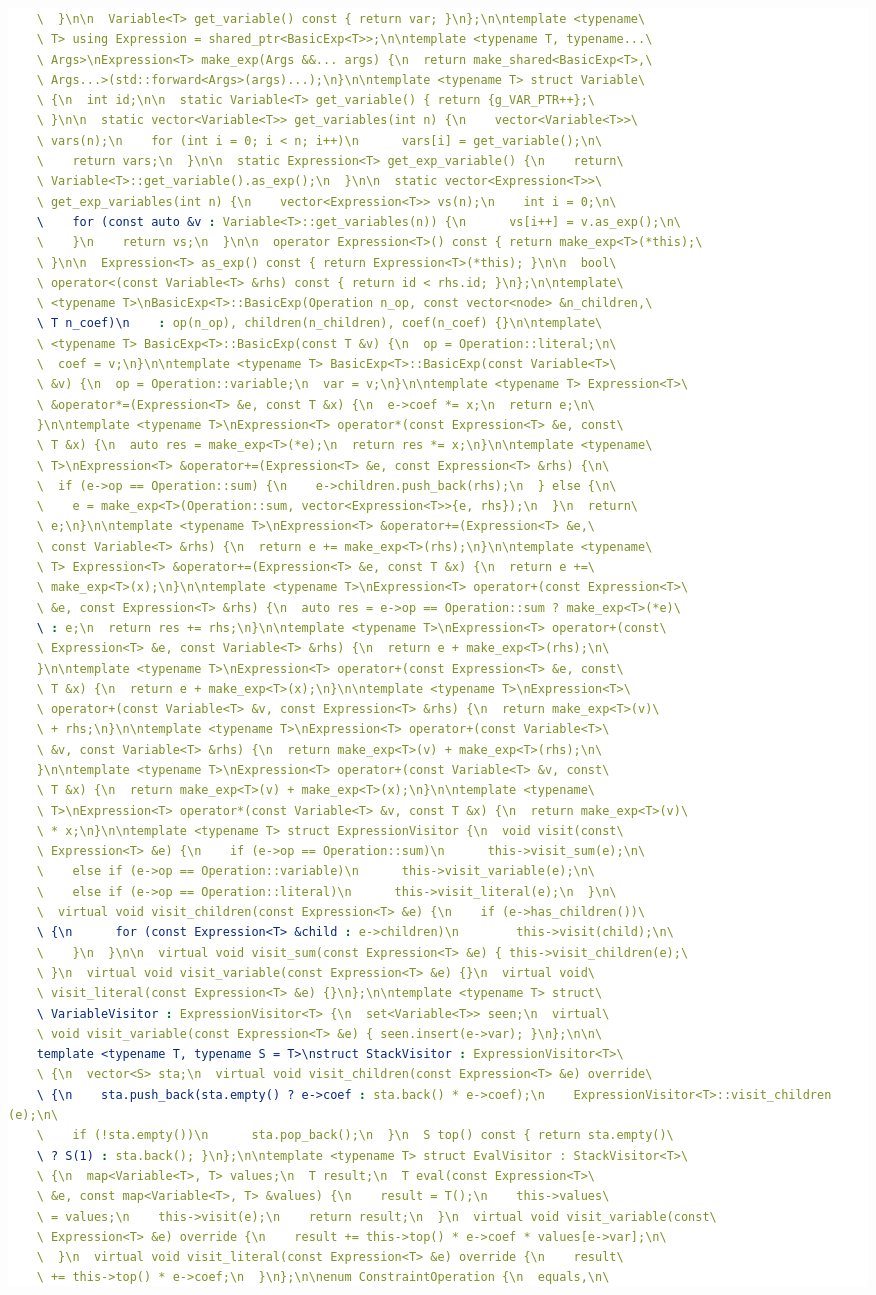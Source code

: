 ```yaml
    \  }\n\n  Variable<T> get_variable() const { return var; }\n};\n\ntemplate <typename\
    \ T> using Expression = shared_ptr<BasicExp<T>>;\n\ntemplate <typename T, typename...\
    \ Args>\nExpression<T> make_exp(Args &&... args) {\n  return make_shared<BasicExp<T>,\
    \ Args...>(std::forward<Args>(args)...);\n}\n\ntemplate <typename T> struct Variable\
    \ {\n  int id;\n\n  static Variable<T> get_variable() { return {g_VAR_PTR++};\
    \ }\n\n  static vector<Variable<T>> get_variables(int n) {\n    vector<Variable<T>>\
    \ vars(n);\n    for (int i = 0; i < n; i++)\n      vars[i] = get_variable();\n\
    \    return vars;\n  }\n\n  static Expression<T> get_exp_variable() {\n    return\
    \ Variable<T>::get_variable().as_exp();\n  }\n\n  static vector<Expression<T>>\
    \ get_exp_variables(int n) {\n    vector<Expression<T>> vs(n);\n    int i = 0;\n\
    \    for (const auto &v : Variable<T>::get_variables(n)) {\n      vs[i++] = v.as_exp();\n\
    \    }\n    return vs;\n  }\n\n  operator Expression<T>() const { return make_exp<T>(*this);\
    \ }\n\n  Expression<T> as_exp() const { return Expression<T>(*this); }\n\n  bool\
    \ operator<(const Variable<T> &rhs) const { return id < rhs.id; }\n};\n\ntemplate\
    \ <typename T>\nBasicExp<T>::BasicExp(Operation n_op, const vector<node> &n_children,\
    \ T n_coef)\n    : op(n_op), children(n_children), coef(n_coef) {}\n\ntemplate\
    \ <typename T> BasicExp<T>::BasicExp(const T &v) {\n  op = Operation::literal;\n\
    \  coef = v;\n}\n\ntemplate <typename T> BasicExp<T>::BasicExp(const Variable<T>\
    \ &v) {\n  op = Operation::variable;\n  var = v;\n}\n\ntemplate <typename T> Expression<T>\
    \ &operator*=(Expression<T> &e, const T &x) {\n  e->coef *= x;\n  return e;\n\
    }\n\ntemplate <typename T>\nExpression<T> operator*(const Expression<T> &e, const\
    \ T &x) {\n  auto res = make_exp<T>(*e);\n  return res *= x;\n}\n\ntemplate <typename\
    \ T>\nExpression<T> &operator+=(Expression<T> &e, const Expression<T> &rhs) {\n\
    \  if (e->op == Operation::sum) {\n    e->children.push_back(rhs);\n  } else {\n\
    \    e = make_exp<T>(Operation::sum, vector<Expression<T>>{e, rhs});\n  }\n  return\
    \ e;\n}\n\ntemplate <typename T>\nExpression<T> &operator+=(Expression<T> &e,\
    \ const Variable<T> &rhs) {\n  return e += make_exp<T>(rhs);\n}\n\ntemplate <typename\
    \ T> Expression<T> &operator+=(Expression<T> &e, const T &x) {\n  return e +=\
    \ make_exp<T>(x);\n}\n\ntemplate <typename T>\nExpression<T> operator+(const Expression<T>\
    \ &e, const Expression<T> &rhs) {\n  auto res = e->op == Operation::sum ? make_exp<T>(*e)\
    \ : e;\n  return res += rhs;\n}\n\ntemplate <typename T>\nExpression<T> operator+(const\
    \ Expression<T> &e, const Variable<T> &rhs) {\n  return e + make_exp<T>(rhs);\n\
    }\n\ntemplate <typename T>\nExpression<T> operator+(const Expression<T> &e, const\
    \ T &x) {\n  return e + make_exp<T>(x);\n}\n\ntemplate <typename T>\nExpression<T>\
    \ operator+(const Variable<T> &v, const Expression<T> &rhs) {\n  return make_exp<T>(v)\
    \ + rhs;\n}\n\ntemplate <typename T>\nExpression<T> operator+(const Variable<T>\
    \ &v, const Variable<T> &rhs) {\n  return make_exp<T>(v) + make_exp<T>(rhs);\n\
    }\n\ntemplate <typename T>\nExpression<T> operator+(const Variable<T> &v, const\
    \ T &x) {\n  return make_exp<T>(v) + make_exp<T>(x);\n}\n\ntemplate <typename\
    \ T>\nExpression<T> operator*(const Variable<T> &v, const T &x) {\n  return make_exp<T>(v)\
    \ * x;\n}\n\ntemplate <typename T> struct ExpressionVisitor {\n  void visit(const\
    \ Expression<T> &e) {\n    if (e->op == Operation::sum)\n      this->visit_sum(e);\n\
    \    else if (e->op == Operation::variable)\n      this->visit_variable(e);\n\
    \    else if (e->op == Operation::literal)\n      this->visit_literal(e);\n  }\n\
    \  virtual void visit_children(const Expression<T> &e) {\n    if (e->has_children())\
    \ {\n      for (const Expression<T> &child : e->children)\n        this->visit(child);\n\
    \    }\n  }\n\n  virtual void visit_sum(const Expression<T> &e) { this->visit_children(e);\
    \ }\n  virtual void visit_variable(const Expression<T> &e) {}\n  virtual void\
    \ visit_literal(const Expression<T> &e) {}\n};\n\ntemplate <typename T> struct\
    \ VariableVisitor : ExpressionVisitor<T> {\n  set<Variable<T>> seen;\n  virtual\
    \ void visit_variable(const Expression<T> &e) { seen.insert(e->var); }\n};\n\n\
    template <typename T, typename S = T>\nstruct StackVisitor : ExpressionVisitor<T>\
    \ {\n  vector<S> sta;\n  virtual void visit_children(const Expression<T> &e) override\
    \ {\n    sta.push_back(sta.empty() ? e->coef : sta.back() * e->coef);\n    ExpressionVisitor<T>::visit_children(e);\n\
    \    if (!sta.empty())\n      sta.pop_back();\n  }\n  S top() const { return sta.empty()\
    \ ? S(1) : sta.back(); }\n};\n\ntemplate <typename T> struct EvalVisitor : StackVisitor<T>\
    \ {\n  map<Variable<T>, T> values;\n  T result;\n  T eval(const Expression<T>\
    \ &e, const map<Variable<T>, T> &values) {\n    result = T();\n    this->values\
    \ = values;\n    this->visit(e);\n    return result;\n  }\n  virtual void visit_variable(const\
    \ Expression<T> &e) override {\n    result += this->top() * e->coef * values[e->var];\n\
    \  }\n  virtual void visit_literal(const Expression<T> &e) override {\n    result\
    \ += this->top() * e->coef;\n  }\n};\n\nenum ConstraintOperation {\n  equals,\n\
```